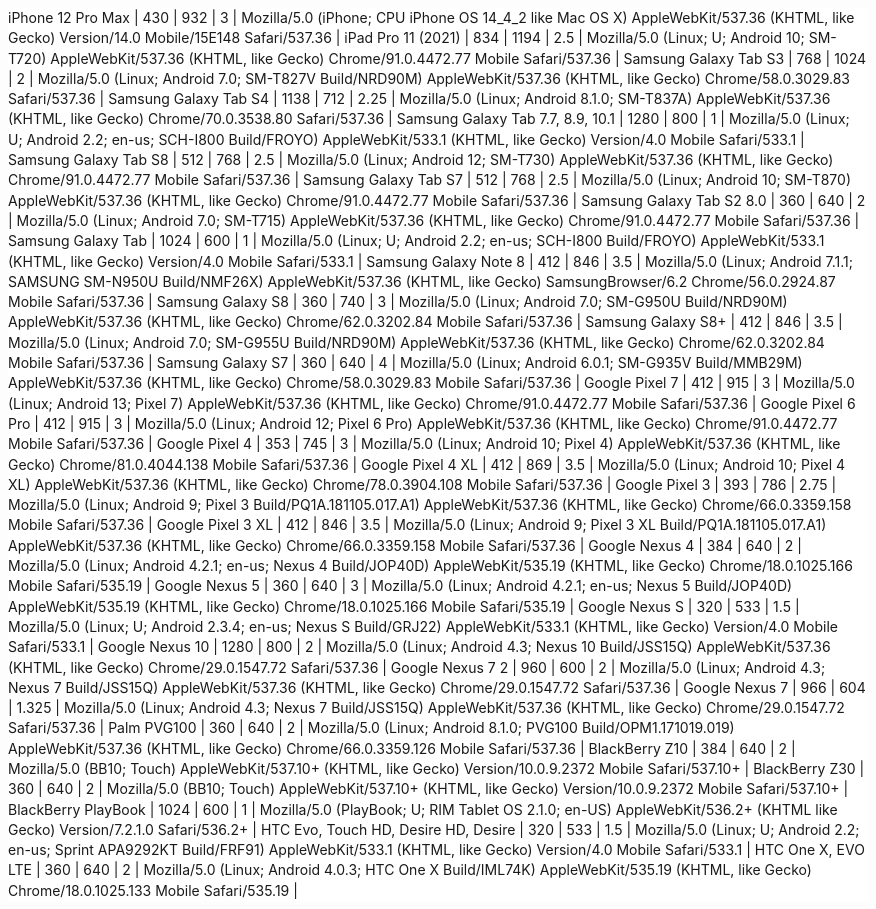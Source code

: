 iPhone 12 Pro Max | 430 | 932 | 3 | Mozilla/5.0 (iPhone; CPU iPhone OS 14_4_2 like Mac OS X) AppleWebKit/537.36 (KHTML, like Gecko) Version/14.0 Mobile/15E148 Safari/537.36 |
iPad Pro 11 (2021) | 834 | 1194 | 2.5 | Mozilla/5.0 (Linux; U; Android 10; SM-T720) AppleWebKit/537.36 (KHTML, like Gecko) Chrome/91.0.4472.77 Mobile Safari/537.36 |
Samsung Galaxy Tab S3 | 768 | 1024 | 2 | Mozilla/5.0 (Linux; Android 7.0; SM-T827V Build/NRD90M) AppleWebKit/537.36 (KHTML, like Gecko) Chrome/58.0.3029.83 Safari/537.36 |
Samsung Galaxy Tab S4 | 1138 | 712 | 2.25 | Mozilla/5.0 (Linux; Android 8.1.0; SM-T837A) AppleWebKit/537.36 (KHTML, like Gecko) Chrome/70.0.3538.80 Safari/537.36 |
Samsung Galaxy Tab 7.7, 8.9, 10.1 | 1280 | 800 | 1 | Mozilla/5.0 (Linux; U; Android 2.2; en-us; SCH-I800 Build/FROYO) AppleWebKit/533.1 (KHTML, like Gecko) Version/4.0 Mobile Safari/533.1 |
Samsung Galaxy Tab S8 | 512 | 768 | 2.5 | Mozilla/5.0 (Linux; Android 12; SM-T730) AppleWebKit/537.36 (KHTML, like Gecko) Chrome/91.0.4472.77 Mobile Safari/537.36 |
Samsung Galaxy Tab S7 | 512 | 768 | 2.5 | Mozilla/5.0 (Linux; Android 10; SM-T870) AppleWebKit/537.36 (KHTML, like Gecko) Chrome/91.0.4472.77 Mobile Safari/537.36 |
Samsung Galaxy Tab S2 8.0 | 360 | 640 | 2 | Mozilla/5.0 (Linux; Android 7.0; SM-T715) AppleWebKit/537.36 (KHTML, like Gecko) Chrome/91.0.4472.77 Mobile Safari/537.36 |
Samsung Galaxy Tab | 1024 | 600 | 1 | Mozilla/5.0 (Linux; U; Android 2.2; en-us; SCH-I800 Build/FROYO) AppleWebKit/533.1 (KHTML, like Gecko) Version/4.0 Mobile Safari/533.1 |
Samsung Galaxy Note 8 | 412 | 846 | 3.5 | Mozilla/5.0 (Linux; Android 7.1.1; SAMSUNG SM-N950U Build/NMF26X) AppleWebKit/537.36 (KHTML, like Gecko) SamsungBrowser/6.2 Chrome/56.0.2924.87 Mobile Safari/537.36 |
Samsung Galaxy S8 | 360 | 740 | 3 | Mozilla/5.0 (Linux; Android 7.0; SM-G950U Build/NRD90M) AppleWebKit/537.36 (KHTML, like Gecko) Chrome/62.0.3202.84 Mobile Safari/537.36 |
Samsung Galaxy S8+ | 412 | 846 | 3.5 | Mozilla/5.0 (Linux; Android 7.0; SM-G955U Build/NRD90M) AppleWebKit/537.36 (KHTML, like Gecko) Chrome/62.0.3202.84 Mobile Safari/537.36 |
Samsung Galaxy S7 | 360 | 640 | 4 | Mozilla/5.0 (Linux; Android 6.0.1; SM-G935V Build/MMB29M) AppleWebKit/537.36 (KHTML, like Gecko) Chrome/58.0.3029.83 Mobile Safari/537.36 |
Google Pixel 7 | 412 | 915 | 3 | Mozilla/5.0 (Linux; Android 13; Pixel 7) AppleWebKit/537.36 (KHTML, like Gecko) Chrome/91.0.4472.77 Mobile Safari/537.36 |
Google Pixel 6 Pro | 412 | 915 | 3 | Mozilla/5.0 (Linux; Android 12; Pixel 6 Pro) AppleWebKit/537.36 (KHTML, like Gecko) Chrome/91.0.4472.77 Mobile Safari/537.36 |
Google Pixel 4 | 353 | 745 | 3 | Mozilla/5.0 (Linux; Android 10; Pixel 4) AppleWebKit/537.36 (KHTML, like Gecko) Chrome/81.0.4044.138 Mobile Safari/537.36 |
Google Pixel 4 XL | 412 | 869 | 3.5 | Mozilla/5.0 (Linux; Android 10; Pixel 4 XL) AppleWebKit/537.36 (KHTML, like Gecko) Chrome/78.0.3904.108 Mobile Safari/537.36 |
Google Pixel 3 | 393 | 786 | 2.75 | Mozilla/5.0 (Linux; Android 9; Pixel 3 Build/PQ1A.181105.017.A1) AppleWebKit/537.36 (KHTML, like Gecko) Chrome/66.0.3359.158 Mobile Safari/537.36 |
Google Pixel 3 XL | 412 | 846 | 3.5 | Mozilla/5.0 (Linux; Android 9; Pixel 3 XL Build/PQ1A.181105.017.A1) AppleWebKit/537.36 (KHTML, like Gecko) Chrome/66.0.3359.158 Mobile Safari/537.36 |
Google Nexus 4 | 384 | 640 | 2 | Mozilla/5.0 (Linux; Android 4.2.1; en-us; Nexus 4 Build/JOP40D) AppleWebKit/535.19 (KHTML, like Gecko) Chrome/18.0.1025.166 Mobile Safari/535.19 |
Google Nexus 5 | 360 | 640 | 3 | Mozilla/5.0 (Linux; Android 4.2.1; en-us; Nexus 5 Build/JOP40D) AppleWebKit/535.19 (KHTML, like Gecko) Chrome/18.0.1025.166 Mobile Safari/535.19 |
Google Nexus S | 320 | 533 | 1.5 | Mozilla/5.0 (Linux; U; Android 2.3.4; en-us; Nexus S Build/GRJ22) AppleWebKit/533.1 (KHTML, like Gecko) Version/4.0 Mobile Safari/533.1 |
Google Nexus 10 | 1280 | 800 | 2 | Mozilla/5.0 (Linux; Android 4.3; Nexus 10 Build/JSS15Q) AppleWebKit/537.36 (KHTML, like Gecko) Chrome/29.0.1547.72 Safari/537.36 |
Google Nexus 7 2 | 960 | 600 | 2 | Mozilla/5.0 (Linux; Android 4.3; Nexus 7 Build/JSS15Q) AppleWebKit/537.36 (KHTML, like Gecko) Chrome/29.0.1547.72 Safari/537.36 |
Google Nexus 7 | 966 | 604 | 1.325 | Mozilla/5.0 (Linux; Android 4.3; Nexus 7 Build/JSS15Q) AppleWebKit/537.36 (KHTML, like Gecko) Chrome/29.0.1547.72 Safari/537.36 |
Palm PVG100 | 360 | 640 | 2 | Mozilla/5.0 (Linux; Android 8.1.0; PVG100 Build/OPM1.171019.019) AppleWebKit/537.36 (KHTML, like Gecko) Chrome/66.0.3359.126 Mobile Safari/537.36 |
BlackBerry Z10 | 384 | 640 | 2 | Mozilla/5.0 (BB10; Touch) AppleWebKit/537.10+ (KHTML, like Gecko) Version/10.0.9.2372 Mobile Safari/537.10+ |
BlackBerry Z30 | 360 | 640 | 2 | Mozilla/5.0 (BB10; Touch) AppleWebKit/537.10+ (KHTML, like Gecko) Version/10.0.9.2372 Mobile Safari/537.10+ |
BlackBerry PlayBook | 1024 | 600 | 1 | Mozilla/5.0 (PlayBook; U; RIM Tablet OS 2.1.0; en-US) AppleWebKit/536.2+ (KHTML like Gecko) Version/7.2.1.0 Safari/536.2+ |
HTC Evo, Touch HD, Desire HD, Desire | 320 | 533 | 1.5 | Mozilla/5.0 (Linux; U; Android 2.2; en-us; Sprint APA9292KT Build/FRF91) AppleWebKit/533.1 (KHTML, like Gecko) Version/4.0 Mobile Safari/533.1 |
HTC One X, EVO LTE | 360 | 640 | 2 | Mozilla/5.0 (Linux; Android 4.0.3; HTC One X Build/IML74K) AppleWebKit/535.19 (KHTML, like Gecko) Chrome/18.0.1025.133 Mobile Safari/535.19 |